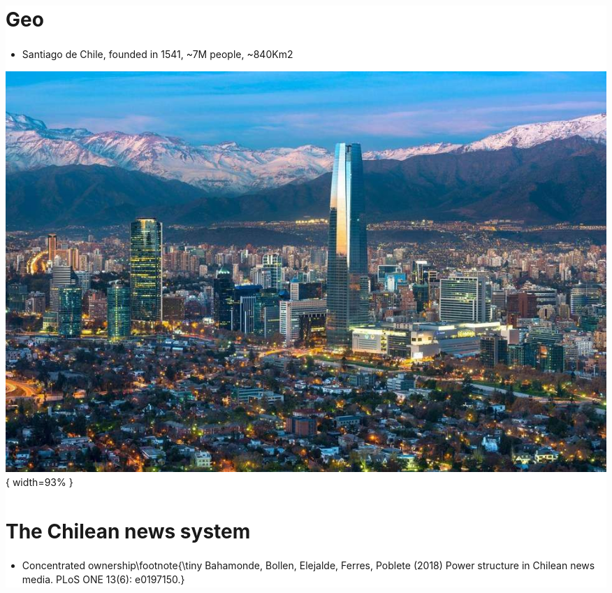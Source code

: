 
# Geo

- Santiago de Chile, founded in 1541, ~7M people, ~840Km2

![SCL panorama (pic by \texttt{\url{https://bit.ly/2zkSgl5}})](panorama.jpg){
width=93% }

# The Chilean news system

- Concentrated ownership\footnote{\tiny Bahamonde, Bollen, Elejalde, Ferres,
  Poblete (2018) Power structure in Chilean news media. PLoS ONE
  13(6): e0197150.}
